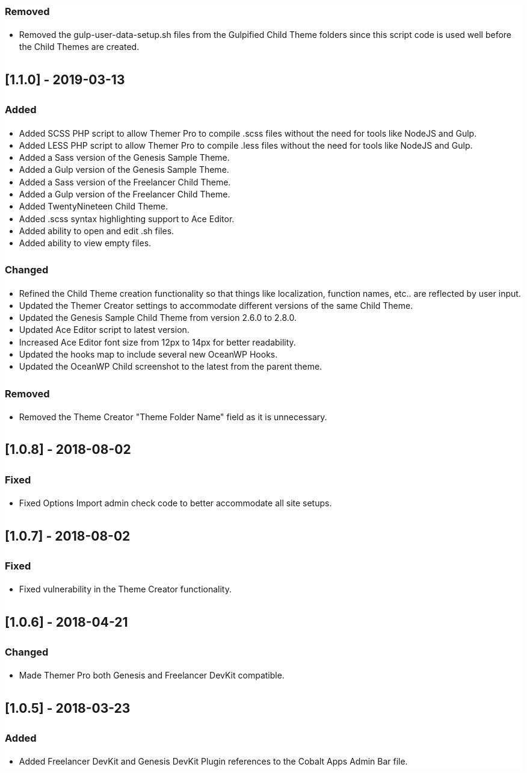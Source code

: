 ### Removed
- Removed the gulp-user-data-setup.sh files from the Gulpified Child Theme folders since this script code is used well before the Child Themes are created.

## [1.1.0] - 2019-03-13
### Added
- Added SCSS PHP script to allow Themer Pro to compile .scss files without the need for tools like NodeJS and Gulp.
- Added LESS PHP script to allow Themer Pro to compile .less files without the need for tools like NodeJS and Gulp.
- Added a Sass version of the Genesis Sample Theme.
- Added a Gulp version of the Genesis Sample Theme.
- Added a Sass version of the Freelancer Child Theme.
- Added a Gulp version of the Freelancer Child Theme.
- Added TwentyNineteen Child Theme.
- Added .scss syntax highlighting support to Ace Editor.
- Added ability to open and edit .sh files.
- Added ability to view empty files.

### Changed
- Refined the Child Theme creation functionality so that things like localization, function names, etc.. are reflected by user input.
- Updated the Themer Creator settings to accommodate different versions of the same Child Theme.
- Updated the Genesis Sample Child Theme from version 2.6.0 to 2.8.0.
- Updated Ace Editor script to latest version.
- Increased Ace Editor font size from 12px to 14px for better readability.
- Updated the hooks map to include several new OceanWP Hooks.
- Updated the OceanWP Child screenshot to the latest from the parent theme.

### Removed
- Removed the Theme Creator "Theme Folder Name" field as it is unnecessary.

## [1.0.8] - 2018-08-02
### Fixed
- Fixed Options Import admin check code to better accommodate all site setups.

## [1.0.7] - 2018-08-02
### Fixed
- Fixed vulnerability in the Theme Creator functionality.

## [1.0.6] - 2018-04-21
### Changed
- Made Themer Pro both Genesis and Freelancer DevKit compatible.

## [1.0.5] - 2018-03-23
### Added
- Added Freelancer DevKit and Genesis DevKit Plugin references to the Cobalt Apps Admin Bar file.

